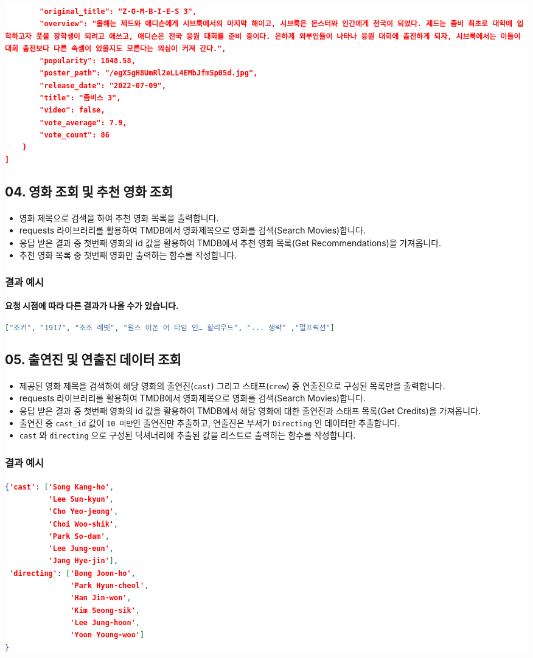 ```json
        "original_title": "Z-O-M-B-I-E-S 3",
        "overview": "올해는 제드와 애디슨에게 시브룩에서의 마지막 해이고, 시브룩은 몬스터와 인간에게 천국이 되었다. 제드는 좀비 최초로 대학에 입학하고자 풋볼 장학생이 되려고 애쓰고, 애디슨은 전국 응원 대회를 준비 중이다. 은하계 외부인들이 나타나 응원 대회에 출전하게 되자, 시브룩에서는 이들이 대회 출전보다 다른 속셈이 있을지도 모른다는 의심이 커져 간다.",
        "popularity": 1848.58,
        "poster_path": "/egX5gH8UmRl2eLL4EMbJfm5p05d.jpg",
        "release_date": "2022-07-09",
        "title": "좀비스 3",
        "video": false,
        "vote_average": 7.9,
        "vote_count": 86
    }
]
```

## 04. 영화 조회 및 추천 영화 조회

- 영화 제목으로 검색을 하여 추천 영화 목록을 출력합니다.
- requests 라이브러리를 활용하여 TMDB에서 영화제목으로 영화를 검색(Search Movies)합니다.
- 응답 받은 결과 중 첫번째 영화의 id 값을 활용하여 TMDB에서 추천 영화 목록(Get Recommendations)을 가져옵니다.
- 추천 영화 목록 중 첫번째 영화만 출력하는 함수를 작성합니다.

### 결과 예시

**요청 시점에 따라 다른 결과가 나올 수가 있습니다.**

```json
["조커", "1917", "조조 래빗", "원스 어폰 어 타임 인… 할리우드", "... 생략" ,"펄프픽션"]
```

## 05. 출연진 및 연출진 데이터 조회

- 제공된 영화 제목을 검색하여 해당 영화의 출연진(`cast`) 그리고 스태프(`crew`) 중 연출진으로 구성된 목록만을 출력합니다.
- requests 라이브러리를 활용하여 TMDB에서 영화제목으로 영화를 검색(Search Movies)합니다.
- 응답 받은 결과 중 첫번째 영화의 id 값을 활용하여 TMDB에서 해당 영화에 대한 출연진과 스태프 목록(Get Credits)을 가져옵니다.
- 출연진 중 `cast_id` 값이 `10 미만`인 출연진만 추출하고, 연출진은 부서가 `Directing` 인 데이터만 추출합니다.
- `cast` 와 `directing` 으로 구성된 딕셔너리에 추출된 값을 리스트로 출력하는 함수를 작성합니다.

### 결과 예시

```json
{'cast': ['Song Kang-ho',
          'Lee Sun-kyun',
          'Cho Yeo-jeong',
          'Choi Woo-shik',
          'Park So-dam',
          'Lee Jung-eun',
          'Jang Hye-jin'],
 'directing': ['Bong Joon-ho',
               'Park Hyun-cheol',
               'Han Jin-won',
               'Kim Seong-sik',
               'Lee Jung-hoon',
               'Yoon Young-woo']
}
```